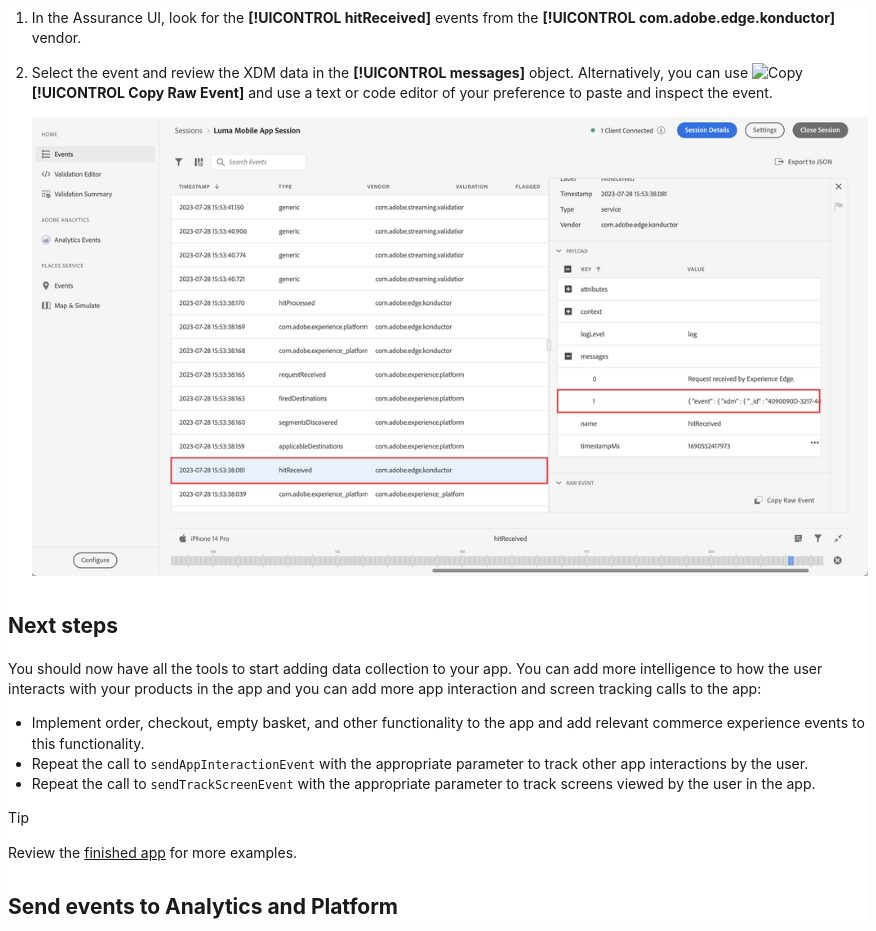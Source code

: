 
1. In the Assurance UI, look for the **[!UICONTROL hitReceived]** events from the **[!UICONTROL com.adobe.edge.konductor]** vendor.
1. Select the event and review the XDM data in the **[!UICONTROL messages]** object. Alternatively, you can use ![Copy](https://spectrum.adobe.com/static/icons/workflow_18/Smock_Copy_18_N.svg) **[!UICONTROL Copy Raw Event]** and use a text or code editor of your preference to paste and inspect the event.
   
   ![data collection validation](assets/datacollection-validation.png)


## Next steps

You should now have all the tools to start adding data collection to your app. You can add more intelligence to how the user interacts with your products in the app and you can add more app interaction and screen tracking calls to the app:

* Implement order, checkout, empty basket, and other functionality to the app and add relevant commerce experience events to this functionality.
* Repeat the call to `sendAppInteractionEvent` with the appropriate parameter to track other app interactions by the user. 
* Repeat the call to `sendTrackScreenEvent` with the appropriate parameter to track screens viewed by the user in the app.

>[!TIP]
>
>Review the [finished app](https://git.corp.adobe.com/rmaur/Luma) for more examples.


## Send events to Analytics and Platform

